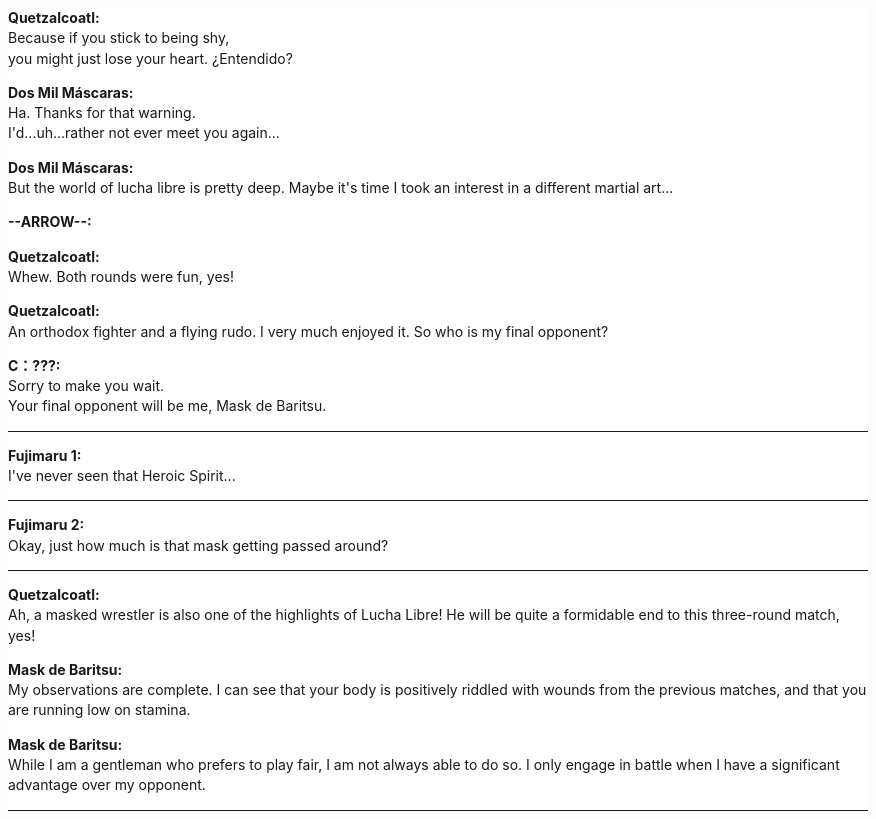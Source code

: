 **Quetzalcoatl:**   
Because if you stick to being shy,  
you might just lose your heart. ¿Entendido?  
  
   
**Dos Mil Máscaras:**   
Ha. Thanks for that warning.  
I'd...uh...rather not ever meet you again...  
  
   
**Dos Mil Máscaras:**   
But the world of lucha libre is pretty deep. Maybe it's time I took an interest in a different martial art...  
  
  
**--ARROW--:**  
  
**Quetzalcoatl:**   
Whew. Both rounds were fun, yes!  
  
   
**Quetzalcoatl:**   
An orthodox fighter and a flying rudo. I very much enjoyed it. So who is my final opponent?  
  
   
**C：???:**  
Sorry to make you wait.  
Your final opponent will be me, Mask de Baritsu.  
  
   
  
---  
  
**Fujimaru 1:**   
I've never seen that Heroic Spirit...  
  
---  
  
**Fujimaru 2:**   
Okay, just how much is that mask getting passed around?  
   
  
  
---  
   
**Quetzalcoatl:**   
Ah, a masked wrestler is also one of the highlights of Lucha Libre! He will be quite a formidable end to this three-round match, yes!  
  
   
**Mask de Baritsu:**   
My observations are complete. I can see that your body is positively riddled with wounds from the previous matches, and that you are running low on stamina.  
  
   
**Mask de Baritsu:**   
While I am a gentleman who prefers to play fair, I am not always able to do so. I only engage in battle when I have a significant advantage over my opponent.  
  
   
  
---  
  